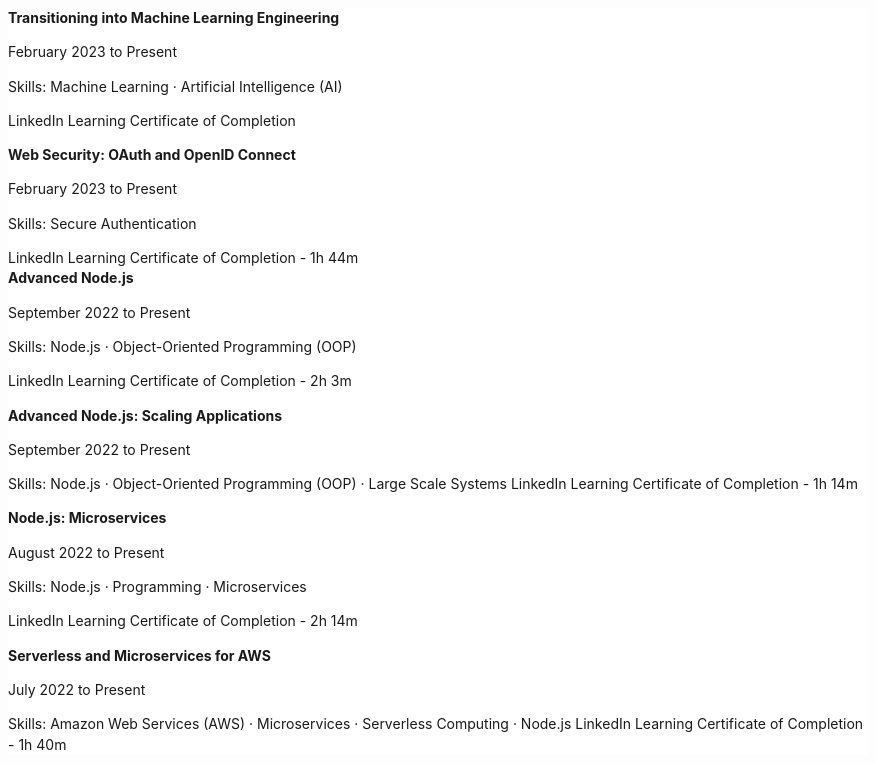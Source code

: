 **Transitioning into Machine Learning Engineering** 

February 2023 to Present 

Skills: Machine Learning · Artificial Intelligence (AI) 

LinkedIn Learning Certificate of Completion 

**Web Security: OAuth and OpenID Connect** 

February 2023 to Present 

Skills: Secure Authentication 

LinkedIn Learning Certificate of Completion \- 1h 44m  
**Advanced Node.js** 

September 2022 to Present 

Skills: Node.js · Object-Oriented Programming (OOP) 

LinkedIn Learning Certificate of Completion \- 2h 3m 

**Advanced Node.js: Scaling Applications** 

September 2022 to Present 

Skills: Node.js · Object-Oriented Programming (OOP) · Large Scale Systems LinkedIn Learning Certificate of Completion \- 1h 14m 

**Node.js: Microservices** 

August 2022 to Present 

Skills: Node.js · Programming · Microservices 

LinkedIn Learning Certificate of Completion \- 2h 14m 

**Serverless and Microservices for AWS** 

July 2022 to Present 

Skills: Amazon Web Services (AWS) · Microservices · Serverless Computing · Node.js LinkedIn Learning Certificate of Completion \- 1h 40m